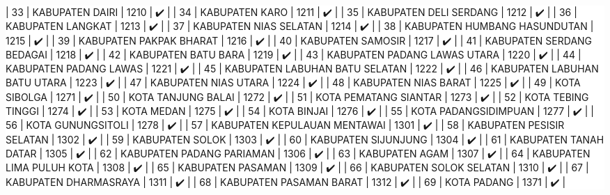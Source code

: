 | 33  | KABUPATEN DAIRI                      | 1210 |    :heavy_check_mark:    |
| 34  | KABUPATEN KARO                       | 1211 |    :heavy_check_mark:    |
| 35  | KABUPATEN DELI SERDANG               | 1212 |    :heavy_check_mark:    |
| 36  | KABUPATEN LANGKAT                    | 1213 |    :heavy_check_mark:    |
| 37  | KABUPATEN NIAS SELATAN               | 1214 |    :heavy_check_mark:    |
| 38  | KABUPATEN HUMBANG HASUNDUTAN         | 1215 |    :heavy_check_mark:    |
| 39  | KABUPATEN PAKPAK BHARAT              | 1216 |    :heavy_check_mark:    |
| 40  | KABUPATEN SAMOSIR                    | 1217 |    :heavy_check_mark:    |
| 41  | KABUPATEN SERDANG BEDAGAI            | 1218 |    :heavy_check_mark:    |
| 42  | KABUPATEN BATU BARA                  | 1219 |    :heavy_check_mark:    |
| 43  | KABUPATEN PADANG LAWAS UTARA         | 1220 |    :heavy_check_mark:    |
| 44  | KABUPATEN PADANG LAWAS               | 1221 |    :heavy_check_mark:    |
| 45  | KABUPATEN LABUHAN BATU SELATAN       | 1222 |    :heavy_check_mark:    |
| 46  | KABUPATEN LABUHAN BATU UTARA         | 1223 |    :heavy_check_mark:    |
| 47  | KABUPATEN NIAS UTARA                 | 1224 |    :heavy_check_mark:    |
| 48  | KABUPATEN NIAS BARAT                 | 1225 |    :heavy_check_mark:    |
| 49  | KOTA SIBOLGA                         | 1271 |    :heavy_check_mark:    |
| 50  | KOTA TANJUNG BALAI                   | 1272 |    :heavy_check_mark:    |
| 51  | KOTA PEMATANG SIANTAR                | 1273 |    :heavy_check_mark:    |
| 52  | KOTA TEBING TINGGI                   | 1274 |    :heavy_check_mark:    |
| 53  | KOTA MEDAN                           | 1275 |    :heavy_check_mark:    |
| 54  | KOTA BINJAI                          | 1276 |    :heavy_check_mark:    |
| 55  | KOTA PADANGSIDIMPUAN                 | 1277 |    :heavy_check_mark:    |
| 56  | KOTA GUNUNGSITOLI                    | 1278 |    :heavy_check_mark:    |
| 57  | KABUPATEN KEPULAUAN MENTAWAI         | 1301 |    :heavy_check_mark:    |
| 58  | KABUPATEN PESISIR SELATAN            | 1302 |    :heavy_check_mark:    |
| 59  | KABUPATEN SOLOK                      | 1303 |    :heavy_check_mark:    |
| 60  | KABUPATEN SIJUNJUNG                  | 1304 |    :heavy_check_mark:    |
| 61  | KABUPATEN TANAH DATAR                | 1305 |    :heavy_check_mark:    |
| 62  | KABUPATEN PADANG PARIAMAN            | 1306 |    :heavy_check_mark:    |
| 63  | KABUPATEN AGAM                       | 1307 |    :heavy_check_mark:    |
| 64  | KABUPATEN LIMA PULUH KOTA            | 1308 |    :heavy_check_mark:    |
| 65  | KABUPATEN PASAMAN                    | 1309 |    :heavy_check_mark:    |
| 66  | KABUPATEN SOLOK SELATAN              | 1310 |    :heavy_check_mark:    |
| 67  | KABUPATEN DHARMASRAYA                | 1311 |    :heavy_check_mark:    |
| 68  | KABUPATEN PASAMAN BARAT              | 1312 |    :heavy_check_mark:    |
| 69  | KOTA PADANG                          | 1371 |    :heavy_check_mark:    |